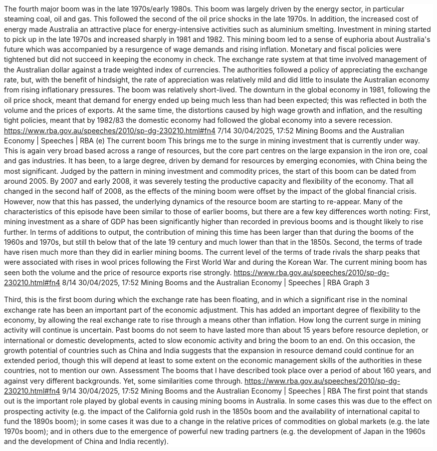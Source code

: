 The fourth major boom was in the late 1970s/early 1980s. This boom was largely driven by the energy sector, in particular steaming coal, oil and gas. This followed the second of the oil price shocks in the late 1970s. In addition, the increased cost of energy made Australia an attractive place for energy-intensive activities such as aluminium smelting. 
Investment in mining started to pick up in the late 1970s and increased sharply in 1981 and 1982. 
This mining boom led to a sense of euphoria about Australia's future which was accompanied by a resurgence of wage demands and rising inflation. Monetary and fiscal policies were tightened but did not succeed in keeping the economy in check. 
The exchange rate system at that time involved management of the Australian dollar against a trade weighted index of currencies. The authorities followed a policy of appreciating the exchange rate, but, with the benefit of hindsight, the rate of appreciation was relatively mild and did little to insulate the Australian economy from rising inflationary pressures. 
The boom was relatively short-lived. The downturn in the global economy in 1981, following the oil price shock, meant that demand for energy ended up being much less than had been expected; this was reflected in both the volume and the prices of exports. At the same time, the distortions caused by high wage growth and inflation, and the resulting tight policies, meant that by 1982/83 the domestic economy had followed the global economy into a severe recession. 
https://www.rba.gov.au/speeches/2010/sp-dg-230210.html#fn4 7/14
30/04/2025, 17:52 Mining Booms and the Australian Economy | Speeches | RBA (e) The current boom 
This brings me to the surge in mining investment that is currently under way. This is again very broad based across a range of resources, but the core part centres on the large expansion in the iron ore, coal and gas industries. It has been, to a large degree, driven by demand for resources by emerging economies, with China being the most significant. 
Judged by the pattern in mining investment and commodity prices, the start of this boom can be dated from around 2005. By 2007 and early 2008, it was severely testing the productive capacity and flexibility of the economy. That all changed in the second half of 2008, as the effects of the mining boom were offset by the impact of the global financial crisis. However, now that this has passed, the underlying dynamics of the resource boom are starting to re-appear. 
Many of the characteristics of this episode have been similar to those of earlier booms, but there are a few key differences worth noting: 
First, mining investment as a share of GDP has been significantly higher than recorded in previous booms and is thought likely to rise further. In terms of additions to output, the contribution of mining this time has been larger than that during the booms of the 1960s and 1970s, but still th 
below that of the late 19 century and much lower than that in the 1850s. 
Second, the terms of trade have risen much more than they did in earlier mining booms. The current level of the terms of trade rivals the sharp peaks that were associated with rises in wool prices following the First World War and during the Korean War. The current mining boom has seen both the volume and the price of resource exports rise strongly. 
https://www.rba.gov.au/speeches/2010/sp-dg-230210.html#fn4 8/14
30/04/2025, 17:52 Mining Booms and the Australian Economy | Speeches | RBA Graph 3 

Third, this is the first boom during which the exchange rate has been floating, and in which a significant rise in the nominal exchange rate has been an important part of the economic adjustment. This has added an important degree of flexibility to the economy, by allowing the real exchange rate to rise through a means other than inflation. 
How long the current surge in mining activity will continue is uncertain. Past booms do not seem to have lasted more than about 15 years before resource depletion, or international or domestic developments, acted to slow economic activity and bring the boom to an end. On this occasion, the growth potential of countries such as China and India suggests that the expansion in resource demand could continue for an extended period, though this will depend at least to some extent on the economic management skills of the authorities in these countries, not to mention our own. 
Assessment 
The booms that I have described took place over a period of about 160 years, and against very different backgrounds. Yet, some similarities come through. 
https://www.rba.gov.au/speeches/2010/sp-dg-230210.html#fn4 9/14
30/04/2025, 17:52 Mining Booms and the Australian Economy | Speeches | RBA The first point that stands out is the important role played by global events in causing mining booms in Australia. In some cases this was due to the effect on prospecting activity (e.g. the impact of the California gold rush in the 1850s boom and the availability of international capital to fund the 1890s boom); in some cases it was due to a change in the relative prices of commodities on global markets (e.g. the late 1970s boom); and in others due to the emergence of powerful new trading partners (e.g. the development of Japan in the 1960s and the development of China and India recently). 